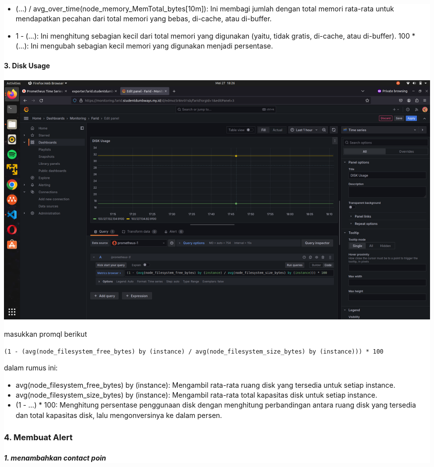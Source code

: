    - (...) / avg_over_time(node_memory_MemTotal_bytes[10m]): Ini membagi jumlah dengan total memori rata-rata untuk mendapatkan pecahan dari total memori yang bebas, di-cache, atau di-buffer.

   - 1 - (...): Ini menghitung sebagian kecil dari total memori yang digunakan (yaitu, tidak gratis, di-cache, atau di-buffer).
    100 * (...): Ini mengubah sebagian kecil memori yang digunakan menjadi persentase.

#### 3. Disk Usage

![image](./images/DISK.png)

masukkan promql berikut

```
(1 - (avg(node_filesystem_free_bytes) by (instance) / avg(node_filesystem_size_bytes) by (instance))) * 100
```

dalam rumus ini:

- avg(node_filesystem_free_bytes) by (instance): Mengambil rata-rata ruang disk yang tersedia untuk setiap instance.
- avg(node_filesystem_size_bytes) by (instance): Mengambil rata-rata total kapasitas disk untuk setiap instance.
- (1 - ...) * 100: Menghitung persentase penggunaan disk dengan menghitung perbandingan antara ruang disk yang tersedia dan total kapasitas disk, lalu mengonversinya ke dalam persen.

### 4. Membuat Alert

##### 1. menambahkan contact poin
